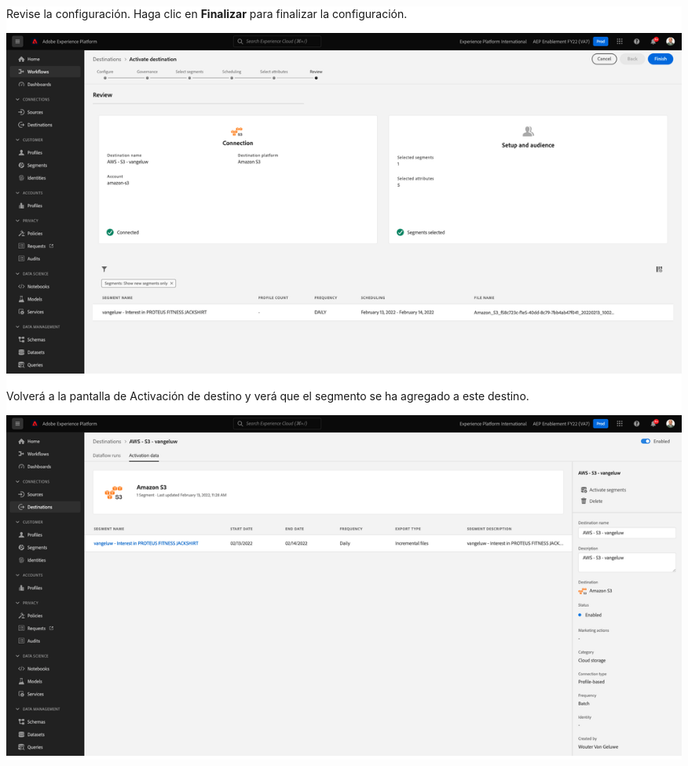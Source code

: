 Revise la configuración. Haga clic en **Finalizar** para finalizar la configuración.

![RTCDP](./images/s3g.png)

Volverá a la pantalla de Activación de destino y verá que el segmento se ha agregado a este destino.

![RTCDP](./images/s3j.png)
